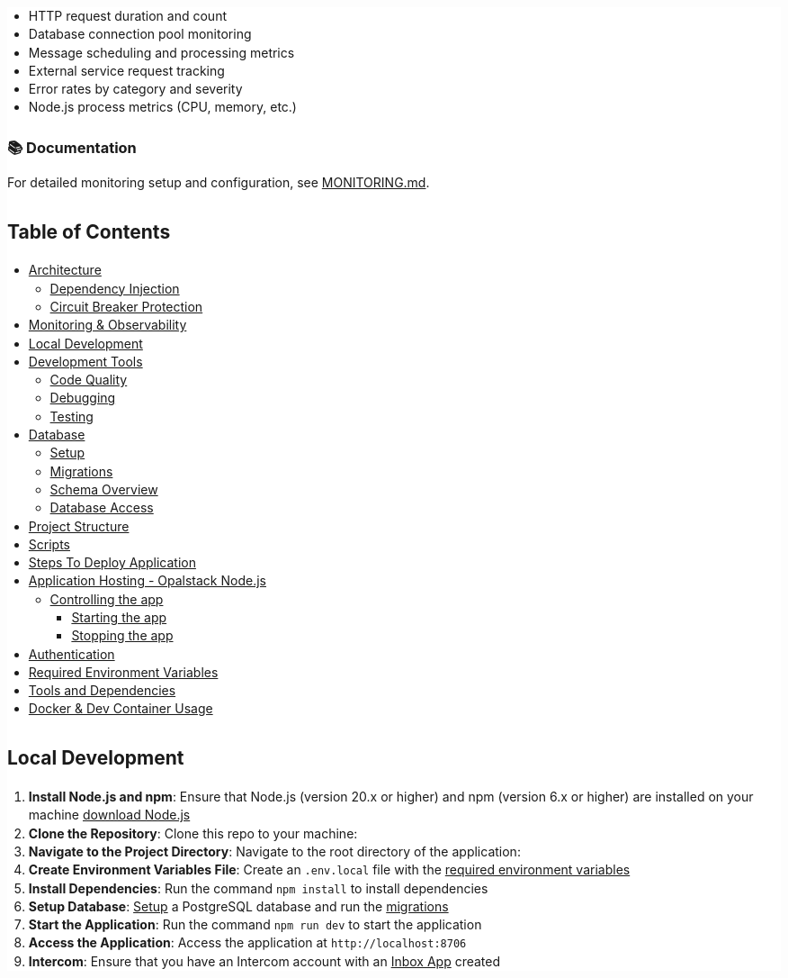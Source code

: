 - HTTP request duration and count
- Database connection pool monitoring
- Message scheduling and processing metrics
- External service request tracking
- Error rates by category and severity
- Node.js process metrics (CPU, memory, etc.)

### 📚 Documentation

For detailed monitoring setup and configuration, see [MONITORING.md](./MONITORING.md).

## Table of Contents

- [Architecture](#architecture)
  - [Dependency Injection](#dependency-injection)
  - [Circuit Breaker Protection](#circuit-breaker-protection)
- [Monitoring & Observability](#monitoring--observability)
- [Local Development](#local-development)
- [Development Tools](#development-tools)
  - [Code Quality](#code-quality)
  - [Debugging](#debugging)
  - [Testing](#testing)
- [Database](#database)
  - [Setup](#setup)
  - [Migrations](#migrations)
  - [Schema Overview](#schema-overview)
  - [Database Access](#database-access)
- [Project Structure](#project-structure)
- [Scripts](#scripts)
- [Steps To Deploy Application](#steps-to-deploy-application)
- [Application Hosting - Opalstack Node.js](#application-hosting---opalstack-nodejs)
  - [Controlling the app](#controlling-the-app)
    - [Starting the app](#starting-the-app)
    - [Stopping the app](#stopping-the-app)
- [Authentication](#authentication)
- [Required Environment Variables](#required-environment-variables)
- [Tools and Dependencies](#tools-and-dependencies)
- [Docker & Dev Container Usage](./DOCKER.md)

## Local Development

1. **Install Node.js and npm**: Ensure that Node.js (version 20.x or higher) and npm (version 6.x or higher) are installed on your machine [download Node.js](https://nodejs.org/)
1. **Clone the Repository**: Clone this repo to your machine:
1. **Navigate to the Project Directory**: Navigate to the root directory of the application:
1. **Create Environment Variables File**: Create an `.env.local` file with the [required environment variables](#required-environment-variables)
1. **Install Dependencies**: Run the command `npm install` to install dependencies
1. **Setup Database**: [Setup](#setup) a PostgreSQL database and run the [migrations](#migrations)
1. **Start the Application**: Run the command `npm run dev` to start the application
1. **Access the Application**: Access the application at `http://localhost:8706`
1. **Intercom**: Ensure that you have an Intercom account with an [Inbox App](https://developers.intercom.com/docs/build-an-integration/getting-started/build-an-app-for-your-inbox) created
